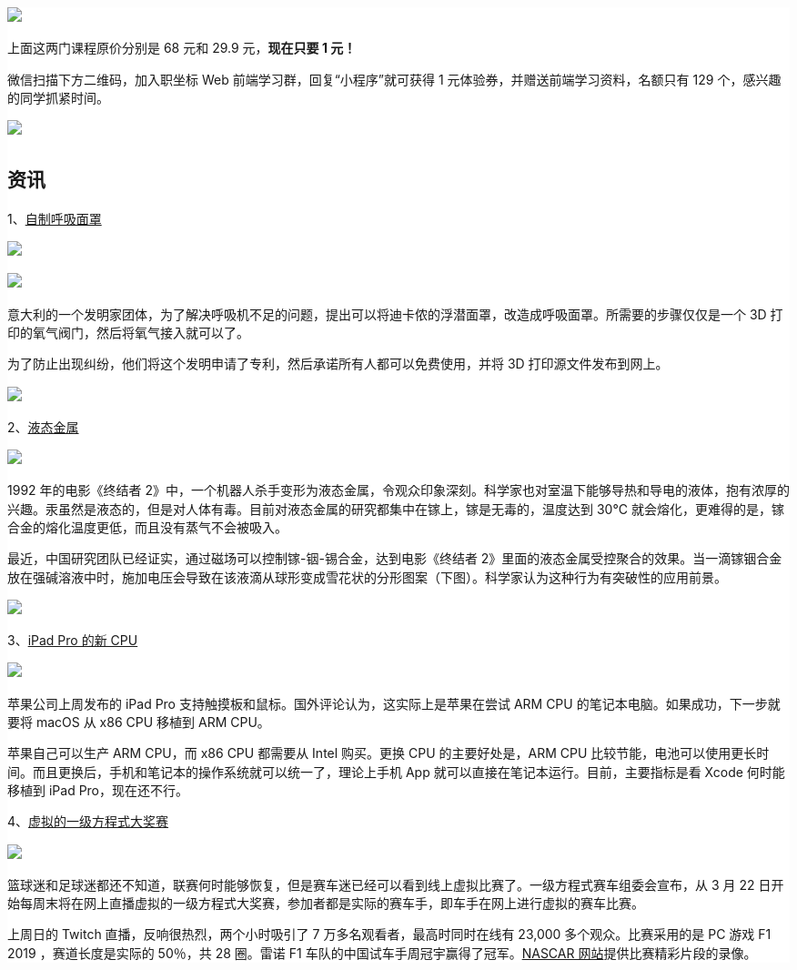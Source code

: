 ![](https://cdn.beekka.com/blogimg/asset/202003/bg2020032507.jpg)

上面这两门课程原价分别是 68 元和 29.9 元，**现在只要 1 元！**

微信扫描下方二维码，加入职坐标 Web 前端学习群，回复“小程序”就可获得 1 元体验券，并赠送前端学习资料，名额只有 129 个，感兴趣的同学抓紧时间。

![](https://cdn.beekka.com/blogimg/asset/202003/bg2020032508.jpg)

## 资讯

1、[自制呼吸面罩](https://www.isinnova.it/easy-covid19-eng/)

![](https://cdn.beekka.com/blogimg/asset/202003/bg2020032201.jpg)

![](https://cdn.beekka.com/blogimg/asset/202003/bg2020032202.jpg)

意大利的一个发明家团体，为了解决呼吸机不足的问题，提出可以将迪卡侬的浮潜面罩，改造成呼吸面罩。所需要的步骤仅仅是一个 3D 打印的氧气阀门，然后将氧气接入就可以了。

为了防止出现纠纷，他们将这个发明申请了专利，然后承诺所有人都可以免费使用，并将 3D 打印源文件发布到网上。

![](https://cdn.beekka.com/blogimg/asset/202003/bg2020032204.jpg)

2、[液态金属](https://www.pnas.org/content/117/10/5088)

![](https://cdn.beekka.com/blogimg/asset/202003/bg2020032206.jpg)

1992 年的电影《终结者 2》中，一个机器人杀手变形为液态金属，令观众印象深刻。科学家也对室温下能够导热和导电的液体，抱有浓厚的兴趣。汞虽然是液态的，但是对人体有毒。目前对液态金属的研究都集中在镓上，镓是无毒的，温度达到 30°C 就会熔化，更难得的是，镓合金的熔化温度更低，而且没有蒸气不会被吸入。

最近，中国研究团队已经证实，通过磁场可以控制镓-铟-锡合金，达到电影《终结者 2》里面的液态金属受控聚合的效果。当一滴镓铟合金放在强碱溶液中时，施加电压会导致在该液滴从球形变成雪花状的分形图案（下图）。科学家认为这种行为有突破性的应用前景。

![](https://cdn.beekka.com/blogimg/asset/202003/bg2020032207.jpg)

3、[iPad Pro 的新 CPU](https://mondaynote.com/arm-ed-mac-we-have-an-answer-545a20419a46)

![](https://cdn.beekka.com/blogimg/asset/202003/bg2020032307.jpg)

苹果公司上周发布的 iPad Pro 支持触摸板和鼠标。国外评论认为，这实际上是苹果在尝试 ARM CPU 的笔记本电脑。如果成功，下一步就要将 macOS 从 x86 CPU 移植到 ARM CPU。

苹果自己可以生产 ARM CPU，而 x86 CPU 都需要从 Intel 购买。更换 CPU 的主要好处是，ARM CPU 比较节能，电池可以使用更长时间。而且更换后，手机和笔记本的操作系统就可以统一了，理论上手机 App 就可以直接在笔记本运行。目前，主要指标是看 Xcode 何时能移植到 iPad Pro，现在还不行。

4、[虚拟的一级方程式大奖赛](https://www.formula1.com/en/latest/article.formula-1-launches-virtual-grand-prix-series-to-replace-postponed-races.1znLAbPzBbCQPj1IDMeiOi.html)

![](https://cdn.beekka.com/blogimg/asset/202003/bg2020032101.jpg)

篮球迷和足球迷都还不知道，联赛何时能够恢复，但是赛车迷已经可以看到线上虚拟比赛了。一级方程式赛车组委会宣布，从 3 月 22 日开始每周末将在网上直播虚拟的一级方程式大奖赛，参加者都是实际的赛车手，即车手在网上进行虚拟的赛车比赛。

上周日的 Twitch 直播，反响很热烈，两个小时吸引了 7 万多名观看者，最高时同时在线有 23,000 多个观众。比赛采用的是 PC 游戏 F1 2019 ，赛道长度是实际的 50％，共 28 圈。雷诺 F1 车队的中国试车手周冠宇赢得了冠军。[NASCAR 网站](https://www.nascar.com/video/franchise/up-to-speed/denny-hamlin-beats-dale-earnhardt-jr-final-corner-for-virtual-homestead-win/)提供比赛精彩片段的录像。

